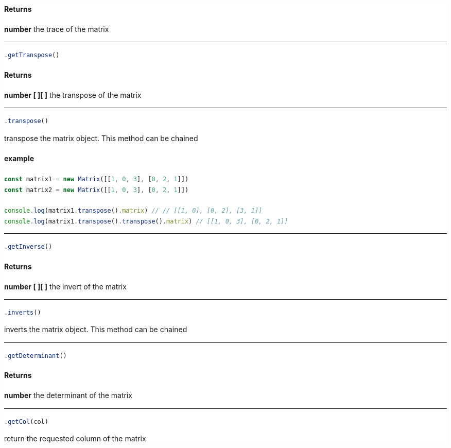 #### Returns
**number**  the trace of the matrix

---

```javascript
.getTranspose()
```

#### Returns
**number [ ][ ]**  the transpose of the matrix

---

```javascript
.transpose()
```

transpose the matrix object. This method can be chained

#### example

```javascript
const matrix1 = new Matrix([[1, 0, 3], [0, 2, 1]])
const matrix2 = new Matrix([[1, 0, 3], [0, 2, 1]])

console.log(matrix1.transpose().matrix) // // [[1, 0], [0, 2], [3, 1]]
console.log(matrix1.transpose().transpose().matrix) // [[1, 0, 3], [0, 2, 1]]
```

---

```javascript
.getInverse()
```

#### Returns
**number [ ][ ]**  the invert of the matrix

---

```javascript
.inverts()
```

inverts the matrix object. This method can be chained

---

```javascript
.getDeterminant()
```

#### Returns
**number**  the determinant of the matrix

---

```javascript
.getCol(col)
```
return the requested column of the matrix
